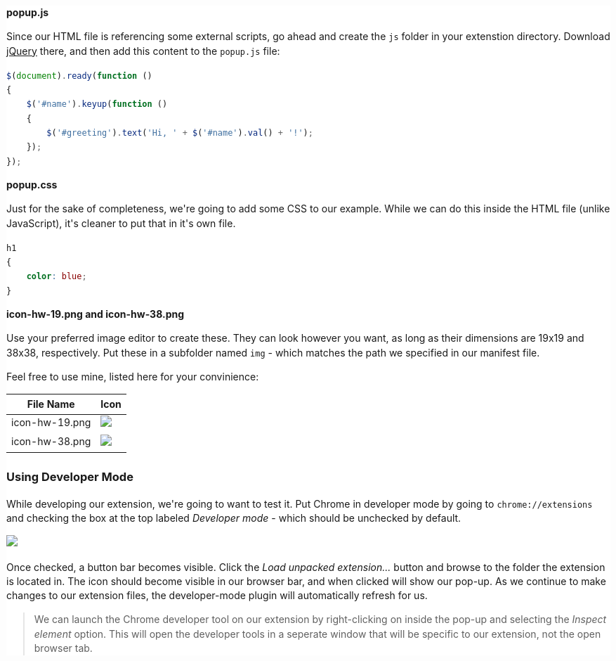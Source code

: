 **popup.js**

Since our HTML file is referencing some external scripts, go ahead and create the `js` folder in your extenstion directory. Download [jQuery](http://jquery.com/download/) there, and then add this content to the `popup.js` file:

```javascript
$(document).ready(function ()
{
	$('#name').keyup(function ()
	{
		$('#greeting').text('Hi, ' + $('#name').val() + '!');
	});
});
```

**popup.css**

Just for the sake of completeness, we're going to add some CSS to our example. While we can do this inside the HTML file (unlike JavaScript), it's cleaner to put that in it's own file.

```css
h1
{
	color: blue;
}
```

**icon-hw-19.png and icon-hw-38.png**

Use your preferred image editor to create these. They can look however you want, as long as their dimensions are 19x19 and 38x38, respectively. Put these in a subfolder named `img` - which matches the path we specified in our manifest file.

Feel free to use mine, listed here for your convinience:

| File Name  | Icon |
|------------|------|
| icon-hw-19.png | ![](https://raw.githubusercontent.com/scottoffen/ps-notes/master/chrome-extensions/HelloWorld/img/icon-hw-19.png) |
| icon-hw-38.png | ![](https://raw.githubusercontent.com/scottoffen/ps-notes/master/chrome-extensions/HelloWorld/img/icon-hw-38.png) |

### Using Developer Mode ###

While developing our extension, we're going to want to test it. Put Chrome in developer mode by going to `chrome://extensions` and checking the box at the top labeled *Developer mode* - which should be unchecked by default.

![](https://raw.githubusercontent.com/scottoffen/ps-notes/master/chrome-extensions/developer-mode.png)

Once checked, a button bar becomes visible. Click the *Load unpacked extension...* button and browse to the folder the extension is located in. The icon should become visible in our browser bar, and when clicked will show our pop-up. As we continue to make changes to our extension files, the developer-mode plugin will automatically refresh for us.

>We can launch the Chrome developer tool on our extension by right-clicking on inside the pop-up and selecting the *Inspect element* option. This will open the developer tools in a seperate window that will be specific to our extension, not the open browser tab.
